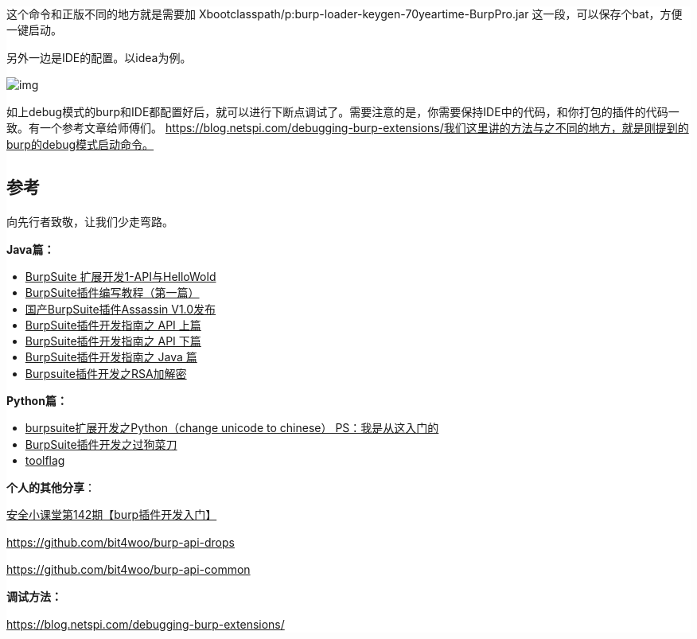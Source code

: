 这个命令和正版不同的地方就是需要加 Xbootclasspath/p:burp-loader-keygen-70yeartime-BurpPro.jar 这一段，可以保存个bat，方便一键启动。



另外一边是IDE的配置。以idea为例。

![img](https://mmbiz.qpic.cn/mmbiz_png/Z9MuUwaeeGJK87QLIH2SJ4TyLQLXRbk3wsyiaTavxUDOOpzaevJ6xBrZUNVia9iajicDAUN6hicVjsryxKU0LqAt0IA/640?wx_fmt=png&tp=webp&wxfrom=5&wx_lazy=1&wx_co=1)



如上debug模式的burp和IDE都配置好后，就可以进行下断点调试了。需要注意的是，你需要保持IDE中的代码，和你打包的插件的代码一致。有一个参考文章给师傅们。
https://blog.netspi.com/debugging-burp-extensions/我们这里讲的方法与之不同的地方，就是刚提到的burp的debug模式启动命令。



## 参考

向先行者致敬，让我们少走弯路。

**Java篇：**

- [BurpSuite 扩展开发1-API与HelloWold](http://drops.wooyun.org/papers/3962)
- [BurpSuite插件编写教程（第一篇）](http://www.moonsos.com/Article/penetration/107.html)
- [国产BurpSuite插件Assassin V1.0发布](http://www.moonsos.com/tools/webscan/97.html)
- [BurpSuite插件开发指南之 API 上篇](http://www.evil0x.com/posts/17487.html)
- [BurpSuite插件开发指南之 API 下篇](http://drops.wooyun.org/tools/14685)
- [BurpSuite插件开发指南之 Java 篇](http://drops.wooyun.org/tools/16056)
- [Burpsuite插件开发之RSA加解密](http://blog.nsfocus.net/burpsuite-plugin-development-rsa-encryption-decryption/)

**Python篇：**

- [burpsuite扩展开发之Python（change unicode to chinese） PS：我是从这入门的](http://drops.wooyun.org/tools/5751)
- [BurpSuite插件开发之过狗菜刀](https://www.blackh4t.org/archives/1730.html)
- [toolflag](https://portswigger.net/burp/extender/api/constant-values.html#burp.IBurpExtenderCallbacks)

**个人的其他分享**：

[安全小课堂第142期【burp插件开发入门】](https://mp.weixin.qq.com/s?__biz=MjM5OTk2MTMxOQ==&mid=2727831405&idx=1&sn=a5319122d8430e4f8599bf3d805fc887&chksm=8050b0e5b72739f3b7ef7f3e635189750b740e9b183a8eac15f85f4f248520a5f338c9900837&scene=27#wechat_redirect)

https://github.com/bit4woo/burp-api-drops

https://github.com/bit4woo/burp-api-common

**调试方法：**

https://blog.netspi.com/debugging-burp-extensions/